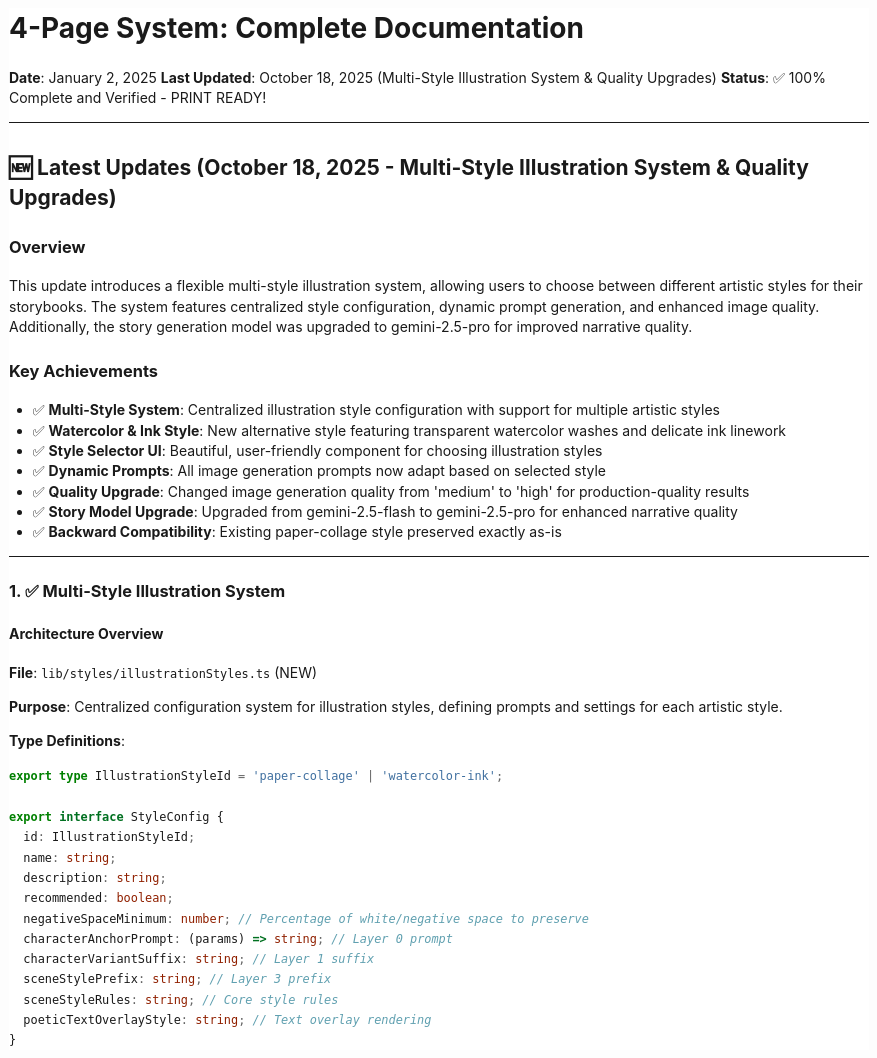 # 4-Page System: Complete Documentation

**Date**: January 2, 2025
**Last Updated**: October 18, 2025 (Multi-Style Illustration System & Quality Upgrades)
**Status**: ✅ 100% Complete and Verified - PRINT READY!

---

## 🆕 Latest Updates (October 18, 2025 - Multi-Style Illustration System & Quality Upgrades)

### Overview
This update introduces a flexible multi-style illustration system, allowing users to choose between different artistic styles for their storybooks. The system features centralized style configuration, dynamic prompt generation, and enhanced image quality. Additionally, the story generation model was upgraded to gemini-2.5-pro for improved narrative quality.

### Key Achievements
- ✅ **Multi-Style System**: Centralized illustration style configuration with support for multiple artistic styles
- ✅ **Watercolor & Ink Style**: New alternative style featuring transparent watercolor washes and delicate ink linework
- ✅ **Style Selector UI**: Beautiful, user-friendly component for choosing illustration styles
- ✅ **Dynamic Prompts**: All image generation prompts now adapt based on selected style
- ✅ **Quality Upgrade**: Changed image generation quality from 'medium' to 'high' for production-quality results
- ✅ **Story Model Upgrade**: Upgraded from gemini-2.5-flash to gemini-2.5-pro for enhanced narrative quality
- ✅ **Backward Compatibility**: Existing paper-collage style preserved exactly as-is

---

### 1. ✅ Multi-Style Illustration System

#### Architecture Overview

**File**: `lib/styles/illustrationStyles.ts` (NEW)

**Purpose**: Centralized configuration system for illustration styles, defining prompts and settings for each artistic style.

**Type Definitions**:
```typescript
export type IllustrationStyleId = 'paper-collage' | 'watercolor-ink';

export interface StyleConfig {
  id: IllustrationStyleId;
  name: string;
  description: string;
  recommended: boolean;
  negativeSpaceMinimum: number; // Percentage of white/negative space to preserve
  characterAnchorPrompt: (params) => string; // Layer 0 prompt
  characterVariantSuffix: string; // Layer 1 suffix
  sceneStylePrefix: string; // Layer 3 prefix
  sceneStyleRules: string; // Core style rules
  poeticTextOverlayStyle: string; // Text overlay rendering
}
```
